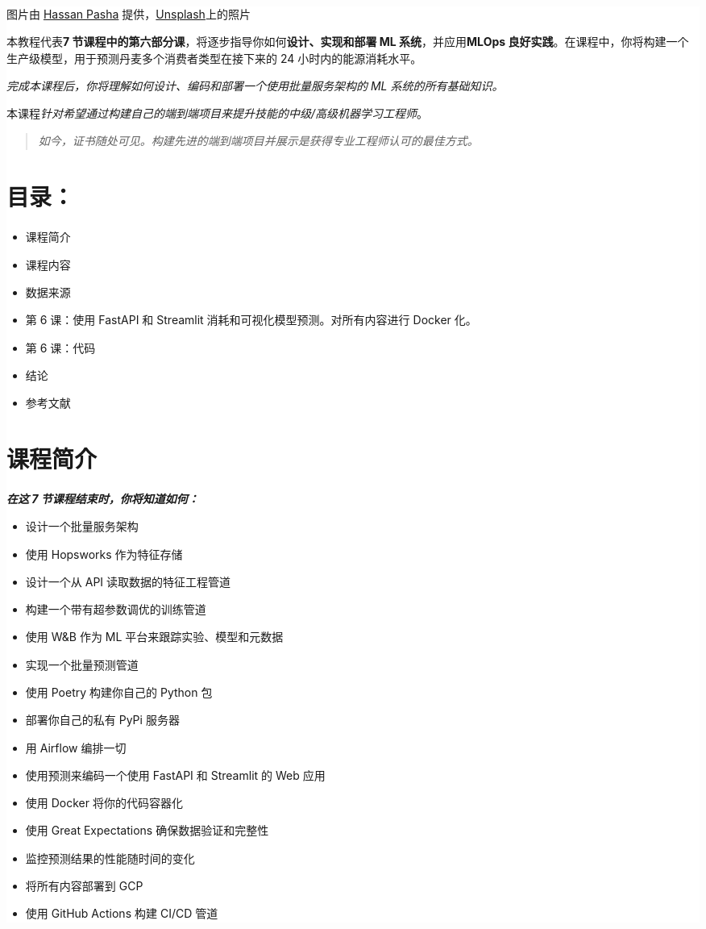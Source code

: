 图片由 [Hassan Pasha](https://unsplash.com/@hpzworkz?utm_source=medium&utm_medium=referral) 提供，[Unsplash](https://unsplash.com/?utm_source=medium&utm_medium=referral)上的照片

本教程代表**7 节课程中的第六部分课**，将逐步指导你如何**设计、实现和部署 ML 系统**，并应用**MLOps 良好实践**。在课程中，你将构建一个生产级模型，用于预测丹麦多个消费者类型在接下来的 24 小时内的能源消耗水平。

*完成本课程后，你将理解如何设计、编码和部署一个使用批量服务架构的 ML 系统的所有基础知识。*

本课程*针对希望通过构建自己的端到端项目来提升技能的中级/高级机器学习工程师*。

> *如今，证书随处可见。构建先进的端到端项目并展示是获得专业工程师认可的最佳方式。*

# 目录：

+   课程简介

+   课程内容

+   数据来源

+   第 6 课：使用 FastAPI 和 Streamlit 消耗和可视化模型预测。对所有内容进行 Docker 化。

+   第 6 课：代码

+   结论

+   参考文献

# 课程简介

***在这 7 节课程结束时，你将知道如何：***

+   设计一个批量服务架构

+   使用 Hopsworks 作为特征存储

+   设计一个从 API 读取数据的特征工程管道

+   构建一个带有超参数调优的训练管道

+   使用 W&B 作为 ML 平台来跟踪实验、模型和元数据

+   实现一个批量预测管道

+   使用 Poetry 构建你自己的 Python 包

+   部署你自己的私有 PyPi 服务器

+   用 Airflow 编排一切

+   使用预测来编码一个使用 FastAPI 和 Streamlit 的 Web 应用

+   使用 Docker 将你的代码容器化

+   使用 Great Expectations 确保数据验证和完整性

+   监控预测结果的性能随时间的变化

+   将所有内容部署到 GCP

+   使用 GitHub Actions 构建 CI/CD 管道

